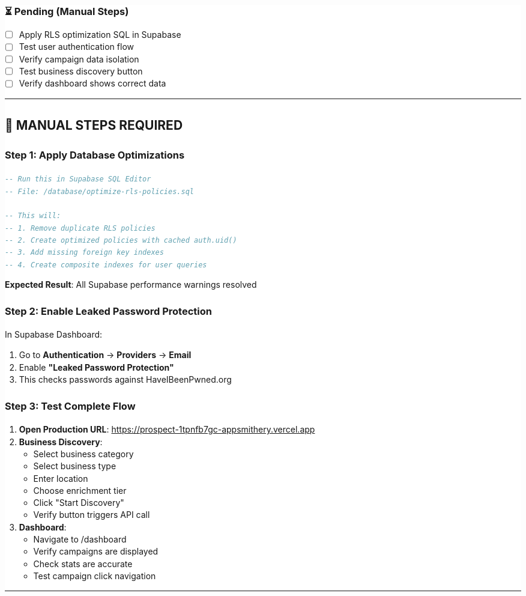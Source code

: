 ### ⏳ **Pending (Manual Steps)**

- [ ] Apply RLS optimization SQL in Supabase
- [ ] Test user authentication flow
- [ ] Verify campaign data isolation
- [ ] Test business discovery button
- [ ] Verify dashboard shows correct data

---

## 🔧 **MANUAL STEPS REQUIRED**

### **Step 1: Apply Database Optimizations**

```sql
-- Run this in Supabase SQL Editor
-- File: /database/optimize-rls-policies.sql

-- This will:
-- 1. Remove duplicate RLS policies
-- 2. Create optimized policies with cached auth.uid()
-- 3. Add missing foreign key indexes
-- 4. Create composite indexes for user queries
```

**Expected Result**: All Supabase performance warnings resolved

### **Step 2: Enable Leaked Password Protection**

In Supabase Dashboard:

1. Go to **Authentication** → **Providers** → **Email**
2. Enable **"Leaked Password Protection"**
3. This checks passwords against HaveIBeenPwned.org

### **Step 3: Test Complete Flow**

1. **Open Production URL**: https://prospect-1tpnfb7gc-appsmithery.vercel.app
2. **Business Discovery**:
   - Select business category
   - Select business type
   - Enter location
   - Choose enrichment tier
   - Click "Start Discovery"
   - Verify button triggers API call
3. **Dashboard**:
   - Navigate to /dashboard
   - Verify campaigns are displayed
   - Check stats are accurate
   - Test campaign click navigation

---
